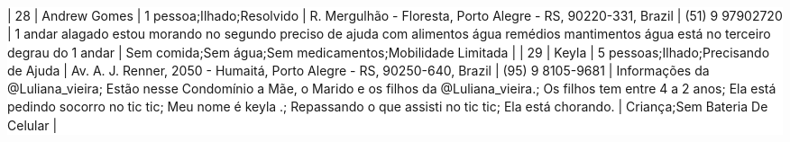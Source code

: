 |  28 | Andrew Gomes                                                                     | 1 pessoa;Ilhado;Resolvido                            | R. Mergulhão - Floresta, Porto Alegre - RS, 90220-331, Brazil                                                        | (51) 9 97902720                     | 1 andar alagado estou morando no segundo preciso de ajuda com alimentos água remédios mantimentos água está no terceiro degrau do 1 andar                                                                                                                                                                                                                                                                                                                                                                                                                                                                                                                                                                                                                                                                                                                                                                                                                                                                                                                                                                                                                                                                                                                                                                                                                                                                                                                                                                                                                                                                                                                                                                                         | Sem comida;Sem água;Sem medicamentos;Mobilidade Limitada                                                                                             |
|  29 | Keyla                                                                            | 5 pessoas;Ilhado;Precisando de Ajuda                 | Av. A. J. Renner, 2050 - Humaitá, Porto Alegre - RS, 90250-640, Brazil                                               | (95) 9 8105-9681                    | Informações da @Luliana_vieira; Estão nesse Condomínio a Mãe, o Marido e os filhos da @Luliana_vieira.; Os filhos tem entre 4 a 2 anos; Ela está pedindo socorro no tic tic; Meu nome é keyla .; Repassando o que assisti no tic tic; Ela está chorando.                                                                                                                                                                                                                                                                                                                                                                                                                                                                                                                                                                                                                                                                                                                                                                                                                                                                                                                                                                                                                                                                                                                                                                                                                                                                                                                                                                                                                                                                          | Criança;Sem Bateria De Celular                                                                                                                       |